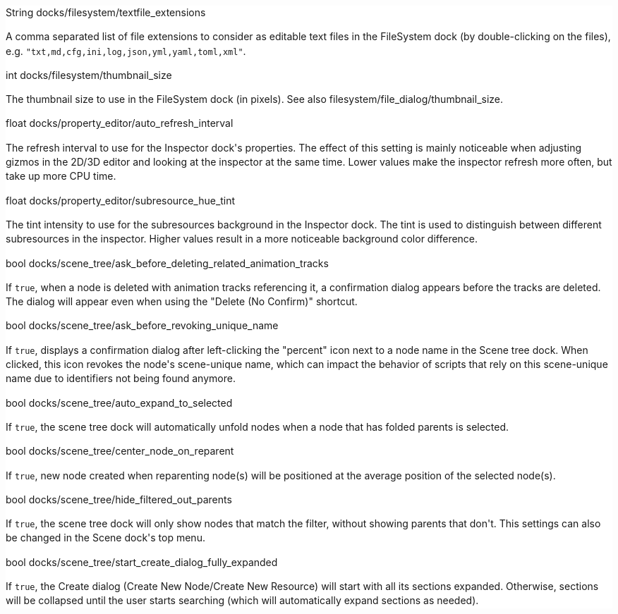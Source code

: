 String docks/filesystem/textfile_extensions

A comma separated list of file extensions to consider as editable text files
in the FileSystem dock (by double-clicking on the files), e.g.
`"txt,md,cfg,ini,log,json,yml,yaml,toml,xml"`.

int docks/filesystem/thumbnail_size

The thumbnail size to use in the FileSystem dock (in pixels). See also
filesystem/file_dialog/thumbnail_size.

float docks/property_editor/auto_refresh_interval

The refresh interval to use for the Inspector dock's properties. The effect of
this setting is mainly noticeable when adjusting gizmos in the 2D/3D editor
and looking at the inspector at the same time. Lower values make the inspector
refresh more often, but take up more CPU time.

float docks/property_editor/subresource_hue_tint

The tint intensity to use for the subresources background in the Inspector
dock. The tint is used to distinguish between different subresources in the
inspector. Higher values result in a more noticeable background color
difference.

bool docks/scene_tree/ask_before_deleting_related_animation_tracks

If `true`, when a node is deleted with animation tracks referencing it, a
confirmation dialog appears before the tracks are deleted. The dialog will
appear even when using the "Delete (No Confirm)" shortcut.

bool docks/scene_tree/ask_before_revoking_unique_name

If `true`, displays a confirmation dialog after left-clicking the "percent"
icon next to a node name in the Scene tree dock. When clicked, this icon
revokes the node's scene-unique name, which can impact the behavior of scripts
that rely on this scene-unique name due to identifiers not being found
anymore.

bool docks/scene_tree/auto_expand_to_selected

If `true`, the scene tree dock will automatically unfold nodes when a node
that has folded parents is selected.

bool docks/scene_tree/center_node_on_reparent

If `true`, new node created when reparenting node(s) will be positioned at the
average position of the selected node(s).

bool docks/scene_tree/hide_filtered_out_parents

If `true`, the scene tree dock will only show nodes that match the filter,
without showing parents that don't. This settings can also be changed in the
Scene dock's top menu.

bool docks/scene_tree/start_create_dialog_fully_expanded

If `true`, the Create dialog (Create New Node/Create New Resource) will start
with all its sections expanded. Otherwise, sections will be collapsed until
the user starts searching (which will automatically expand sections as
needed).
